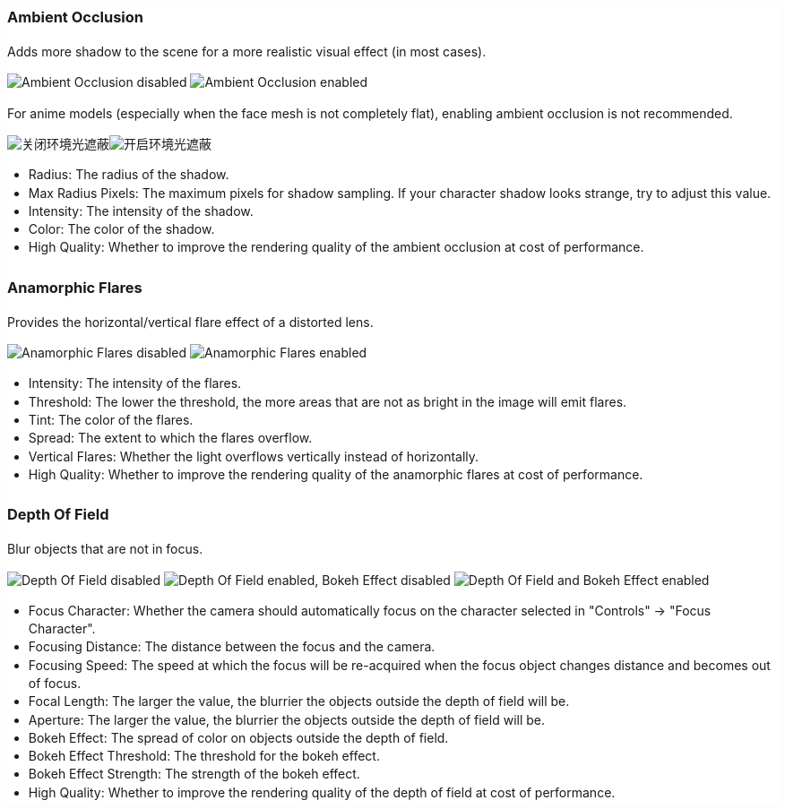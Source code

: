 ### Ambient Occlusion

Adds more shadow to the scene for a more realistic visual effect (in most cases).

![Ambient Occlusion disabled](https://user-images.githubusercontent.com/3406505/181158774-0153a616-a795-44c7-b14c-539706f57e92.png) ![Ambient Occlusion enabled](https://user-images.githubusercontent.com/3406505/181158813-13a921a2-12ec-4da8-b860-a97fe78d3e22.png)

<div className="hint hint-info">
For anime models (especially when the face mesh is not completely flat), enabling ambient occlusion is not recommended.

<img src="https://user-images.githubusercontent.com/3406505/181159458-8df6b8bd-757f-4e40-afc8-525deb79371c.png" alt="关闭环境光遮蔽" data-size="original" /><img src="https://user-images.githubusercontent.com/3406505/181159488-09be23c0-6be6-48e8-bba8-0d46b6122765.png" alt="开启环境光遮蔽" data-size="original" />
</div>

* Radius: The radius of the shadow.
* Max Radius Pixels: The maximum pixels for shadow sampling. If your character shadow looks strange, try to adjust this value.
* Intensity: The intensity of the shadow.
* Color: The color of the shadow.
* High Quality: Whether to improve the rendering quality of the ambient occlusion at cost of performance.

### Anamorphic Flares

Provides the horizontal/vertical flare effect of a distorted lens.

![Anamorphic Flares disabled](https://user-images.githubusercontent.com/3406505/181159870-b8a72b86-fcd8-42f1-a27b-f90f32d4eab5.png) ![Anamorphic Flares enabled](https://user-images.githubusercontent.com/3406505/181159892-1a9a2b03-fc38-458c-b660-d2b57c10b101.png)

* Intensity: The intensity of the flares.
* Threshold: The lower the threshold, the more areas that are not as bright in the image will emit flares.
* Tint: The color of the flares.
* Spread: The extent to which the flares overflow.
* Vertical Flares: Whether the light overflows vertically instead of horizontally.
* High Quality: Whether to improve the rendering quality of the anamorphic flares at cost of performance.

### Depth Of Field

Blur objects that are not in focus.

![Depth Of Field disabled](https://user-images.githubusercontent.com/3406505/181161085-01e2e620-fcb7-421b-8cec-2824fdc1ab1f.png) ![Depth Of Field enabled, Bokeh Effect disabled](https://user-images.githubusercontent.com/3406505/181161099-7ada6b35-90a5-445f-98e1-701d385253d3.png) ![Depth Of Field and Bokeh Effect enabled](https://user-images.githubusercontent.com/3406505/181161123-f27921b4-f6b3-46e0-9fdd-8276d7013725.png)

* Focus Character: Whether the camera should automatically focus on the character selected in "Controls" -> "Focus Character".
* Focusing Distance: The distance between the focus and the camera.
* Focusing Speed: The speed at which the focus will be re-acquired when the focus object changes distance and becomes out of focus.
* Focal Length: The larger the value, the blurrier the objects outside the depth of field will be.
* Aperture: The larger the value, the blurrier the objects outside the depth of field will be.
* Bokeh Effect: The spread of color on objects outside the depth of field.
* Bokeh Effect Threshold: The threshold for the bokeh effect.
* Bokeh Effect Strength: The strength of the bokeh effect.
* High Quality: Whether to improve the rendering quality of the depth of field at cost of performance.
